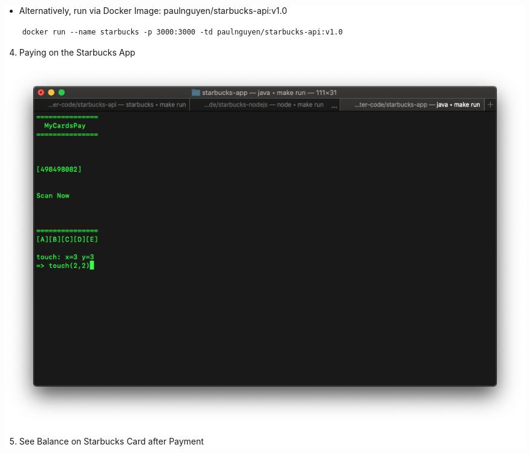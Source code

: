 * Alternatively, run via Docker Image:  paulnguyen/starbucks-api:v1.0

```
	docker run --name starbucks -p 3000:3000 -td paulnguyen/starbucks-api:v1.0
```

4. Paying on the Starbucks App

![4-starbucks-app-pay](images/4-starbucks-app-pay.png)

5. See Balance on Starbucks Card after Payment

